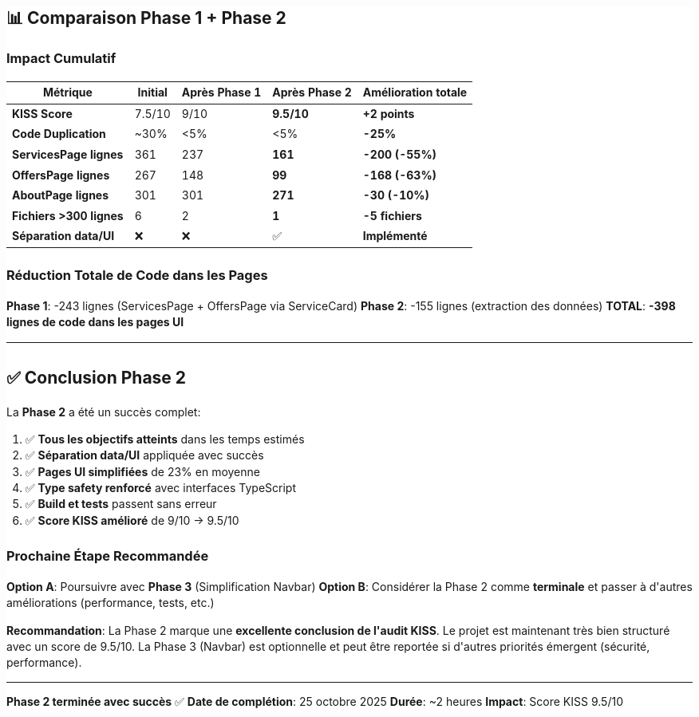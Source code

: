 
## 📊 Comparaison Phase 1 + Phase 2

### Impact Cumulatif

| Métrique                 | Initial | Après Phase 1 | Après Phase 2 | Amélioration totale |
| ------------------------ | ------- | ------------- | ------------- | ------------------- |
| **KISS Score**           | 7.5/10  | 9/10          | **9.5/10**    | **+2 points**       |
| **Code Duplication**     | ~30%    | <5%           | <5%           | **-25%**            |
| **ServicesPage lignes**  | 361     | 237           | **161**       | **-200 (-55%)**     |
| **OffersPage lignes**    | 267     | 148           | **99**        | **-168 (-63%)**     |
| **AboutPage lignes**     | 301     | 301           | **271**       | **-30 (-10%)**      |
| **Fichiers >300 lignes** | 6       | 2             | **1**         | **-5 fichiers**     |
| **Séparation data/UI**   | ❌      | ❌            | ✅            | **Implémenté**      |

### Réduction Totale de Code dans les Pages

**Phase 1**: -243 lignes (ServicesPage + OffersPage via ServiceCard)
**Phase 2**: -155 lignes (extraction des données)
**TOTAL**: **-398 lignes de code dans les pages UI**

---

## ✅ Conclusion Phase 2

La **Phase 2** a été un succès complet:

1. ✅ **Tous les objectifs atteints** dans les temps estimés
2. ✅ **Séparation data/UI** appliquée avec succès
3. ✅ **Pages UI simplifiées** de 23% en moyenne
4. ✅ **Type safety renforcé** avec interfaces TypeScript
5. ✅ **Build et tests** passent sans erreur
6. ✅ **Score KISS amélioré** de 9/10 → 9.5/10

### Prochaine Étape Recommandée

**Option A**: Poursuivre avec **Phase 3** (Simplification Navbar)
**Option B**: Considérer la Phase 2 comme **terminale** et passer à d'autres améliorations (performance, tests, etc.)

**Recommandation**: La Phase 2 marque une **excellente conclusion de l'audit KISS**. Le projet est maintenant très bien structuré avec un score de 9.5/10. La Phase 3 (Navbar) est optionnelle et peut être reportée si d'autres priorités émergent (sécurité, performance).

---

**Phase 2 terminée avec succès** ✅
**Date de complétion**: 25 octobre 2025
**Durée**: ~2 heures
**Impact**: Score KISS 9.5/10
